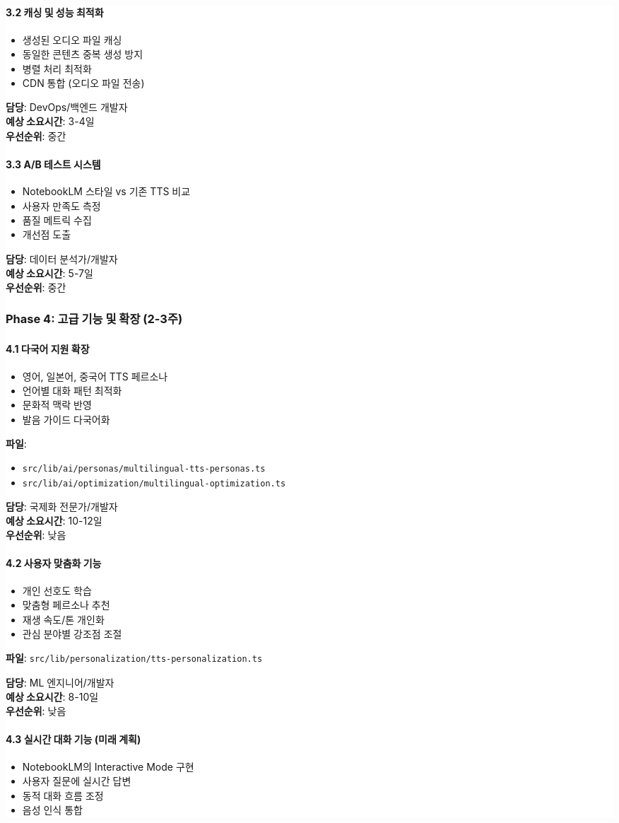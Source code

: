 #### 3.2 캐싱 및 성능 최적화
- 생성된 오디오 파일 캐싱
- 동일한 콘텐츠 중복 생성 방지
- 병렬 처리 최적화
- CDN 통합 (오디오 파일 전송)

**담당**: DevOps/백엔드 개발자  
**예상 소요시간**: 3-4일  
**우선순위**: 중간

#### 3.3 A/B 테스트 시스템
- NotebookLM 스타일 vs 기존 TTS 비교
- 사용자 만족도 측정
- 품질 메트릭 수집
- 개선점 도출

**담당**: 데이터 분석가/개발자  
**예상 소요시간**: 5-7일  
**우선순위**: 중간

### Phase 4: 고급 기능 및 확장 (2-3주)

#### 4.1 다국어 지원 확장
- 영어, 일본어, 중국어 TTS 페르소나
- 언어별 대화 패턴 최적화
- 문화적 맥락 반영
- 발음 가이드 다국어화

**파일**: 
- `src/lib/ai/personas/multilingual-tts-personas.ts`
- `src/lib/ai/optimization/multilingual-optimization.ts`

**담당**: 국제화 전문가/개발자  
**예상 소요시간**: 10-12일  
**우선순위**: 낮음

#### 4.2 사용자 맞춤화 기능
- 개인 선호도 학습
- 맞춤형 페르소나 추천
- 재생 속도/톤 개인화
- 관심 분야별 강조점 조절

**파일**: `src/lib/personalization/tts-personalization.ts`

**담당**: ML 엔지니어/개발자  
**예상 소요시간**: 8-10일  
**우선순위**: 낮음

#### 4.3 실시간 대화 기능 (미래 계획)
- NotebookLM의 Interactive Mode 구현
- 사용자 질문에 실시간 답변
- 동적 대화 흐름 조정
- 음성 인식 통합
